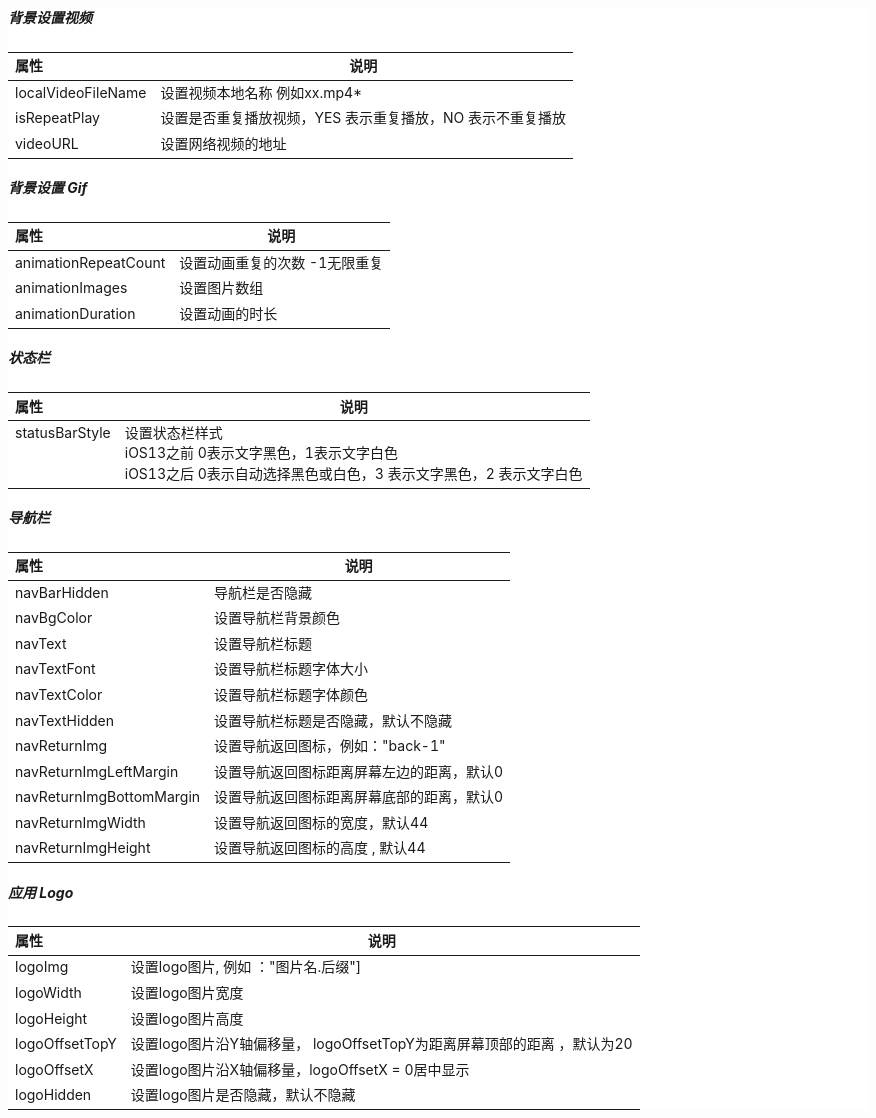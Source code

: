 
##### 背景设置视频
 
| 属性 | 说明 |
| :-------- | -------- |
| localVideoFileName | 设置视频本地名称 例如xx.mp4* |
| isRepeatPlay   | 设置是否重复播放视频，YES 表示重复播放，NO 表示不重复播放|
| videoURL   | 设置网络视频的地址|

##### 背景设置 Gif

| 属性 | 说明 |
| :-------- | -------- |
| animationRepeatCount | 设置动画重复的次数 -1无限重复 |
| animationImages   | 设置图片数组|
| animationDuration   | 设置动画的时长|

##### 状态栏
| 属性                                              | 说明                                                         |
| :-------- | -------- |
| statusBarStyle | 设置状态栏样式<br> iOS13之前 0表示文字黑色，1表示文字白色<br> iOS13之后 0表示自动选择黑色或白色，3 表示文字黑色，2 表示文字白色|
                    
##### 导航栏

| 属性                                              | 说明                                                         |
| :-------- | -------- |
| navBarHidden | 导航栏是否隐藏 |
| navBgColor   | 设置导航栏背景颜色 |
| navText      | 设置导航栏标题 |
| navTextFont  | 设置导航栏标题字体大小|
| navTextColor | 设置导航栏标题字体颜色|
| navTextHidden| 设置导航栏标题是否隐藏，默认不隐藏|
| navReturnImg | 设置导航返回图标，例如："back-1" |
| navReturnImgLeftMargin | 设置导航返回图标距离屏幕左边的距离，默认0  |
| navReturnImgBottomMargin | 设置导航返回图标距离屏幕底部的距离，默认0 |
| navReturnImgWidth  | 设置导航返回图标的宽度，默认44 |
| navReturnImgHeight| 设置导航返回图标的高度 ,  默认44 |                                 |

##### 应用 Logo


| 属性                                              | 说明                                                         |
| :-------- | -------- |
| logoImg | 设置logo图片, 例如 ："图片名.后缀"]|
| logoWidth   | 设置logo图片宽度 |
| logoHeight  | 设置logo图片高度 |
| logoOffsetTopY  |设置logo图片沿Y轴偏移量， logoOffsetTopY为距离屏幕顶部的距离 ，默认为20|
| logoOffsetX | 设置logo图片沿X轴偏移量，logoOffsetX = 0居中显示|
| logoHidden| 设置logo图片是否隐藏，默认不隐藏|
